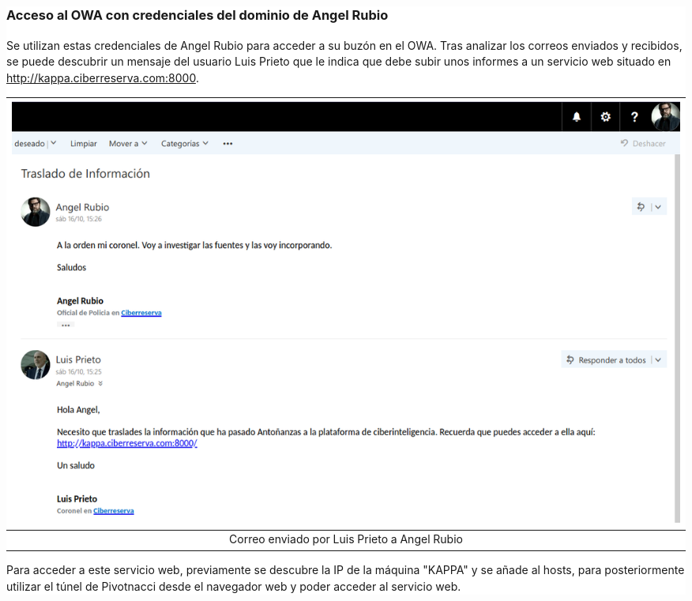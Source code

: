 ### Acceso al OWA con credenciales del dominio de Angel Rubio

Se utilizan estas credenciales de Angel Rubio para acceder a su buzón en el OWA. Tras analizar los correos enviados y recibidos, se puede descubrir un mensaje del usuario Luis Prieto que le indica que debe subir unos informes a un servicio web situado en http://kappa.ciberreserva.com:8000.

| ![Imagen 25](images/25.png) |
|:----------: |
| Correo enviado por Luis Prieto a Angel Rubio |

Para acceder a este servicio web, previamente se descubre la IP de la máquina "KAPPA" y se añade al hosts, para posteriormente utilizar el túnel de Pivotnacci desde el navegador web y poder acceder al servicio web.
